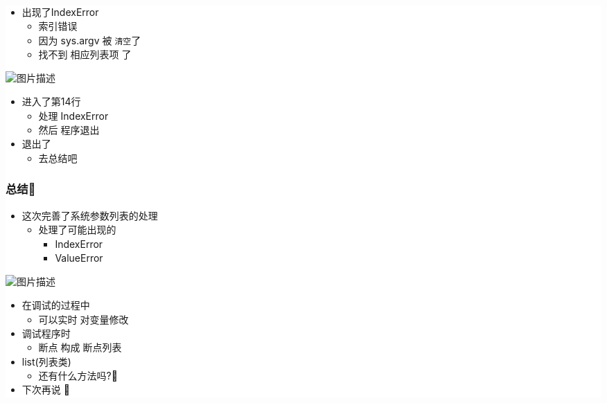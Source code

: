 - 出现了IndexError
	- 索引错误
	- 因为 sys.argv 被 `清空`了
	- 找不到 相应列表项 了 

![图片描述](https://doc.shiyanlou.com/courses/uid1190679-20240101-1704113417331)

- 进入了第14行
	- 处理 IndexError
	- 然后 程序退出
- 退出了
	- 去总结吧

### 总结🤔
- 这次完善了系统参数列表的处理
	- 处理了可能出现的
		- IndexError
		- ValueError

![图片描述](https://doc.shiyanlou.com/courses/uid1190679-20240101-1704113627850)

- 在调试的过程中
	- 可以实时 对变量修改
- 调试程序时
	- 断点 构成 断点列表
- list(列表类)
	- 还有什么方法吗?🤔
- 下次再说 👋
